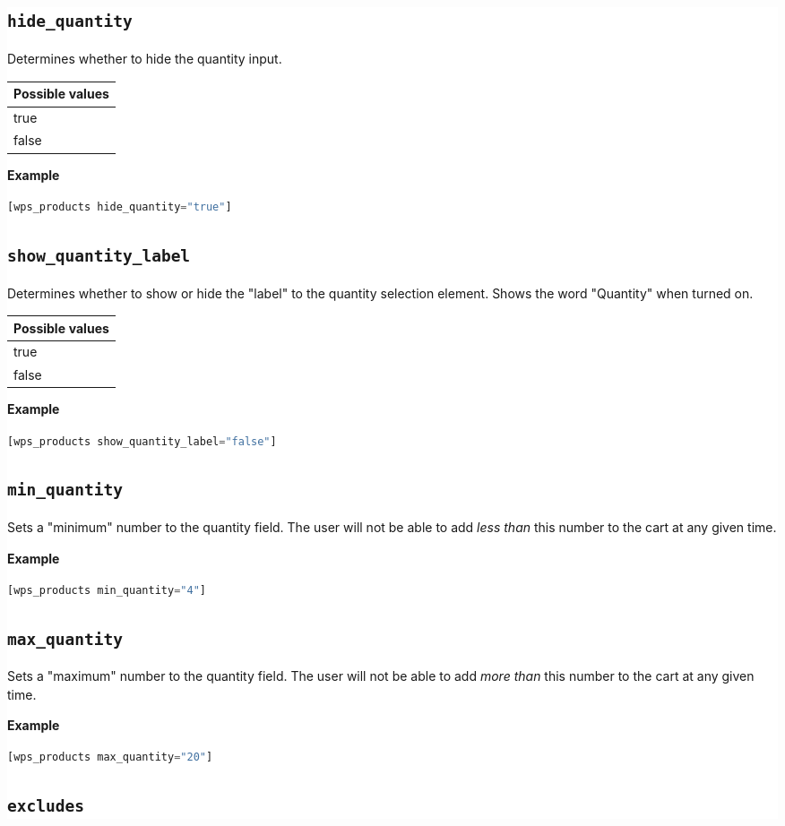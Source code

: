 ## `hide_quantity`

Determines whether to hide the quantity input.

| Possible values |
| :-------------- |
| true            |
| false           |

**Example**

```js
[wps_products hide_quantity="true"]
```

## `show_quantity_label`

Determines whether to show or hide the "label" to the quantity selection element. Shows the word "Quantity" when turned on.

| Possible values |
| :-------------- |
| true            |
| false           |

**Example**

```js
[wps_products show_quantity_label="false"]
```

## `min_quantity`

Sets a "minimum" number to the quantity field. The user will not be able to add _less than_ this number to the cart at any given time.

**Example**

```js
[wps_products min_quantity="4"]
```

## `max_quantity`

Sets a "maximum" number to the quantity field. The user will not be able to add _more than_ this number to the cart at any given time.

**Example**

```js
[wps_products max_quantity="20"]
```

## `excludes`

